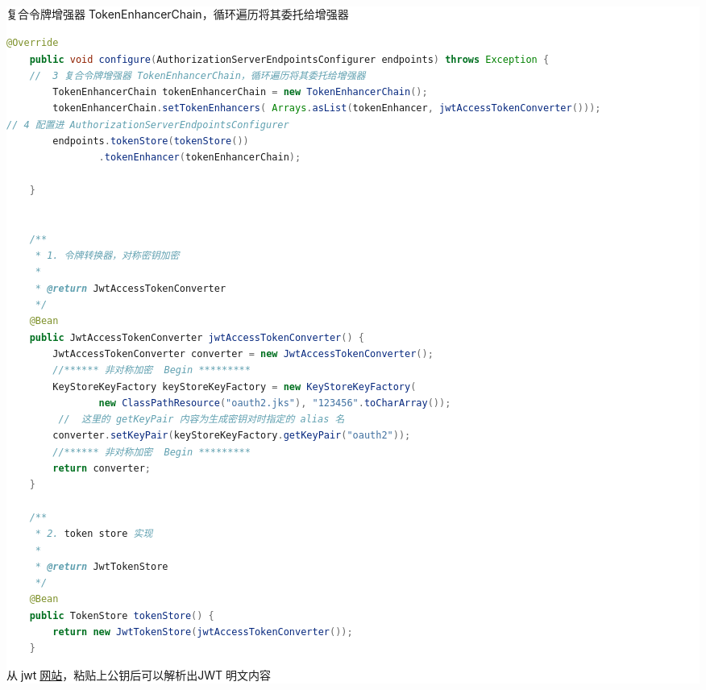 复合令牌增强器 TokenEnhancerChain，循环遍历将其委托给增强器

```java
@Override
    public void configure(AuthorizationServerEndpointsConfigurer endpoints) throws Exception {
    //  3 复合令牌增强器 TokenEnhancerChain，循环遍历将其委托给增强器
        TokenEnhancerChain tokenEnhancerChain = new TokenEnhancerChain();
        tokenEnhancerChain.setTokenEnhancers( Arrays.asList(tokenEnhancer, jwtAccessTokenConverter()));
// 4 配置进 AuthorizationServerEndpointsConfigurer
        endpoints.tokenStore(tokenStore())
                .tokenEnhancer(tokenEnhancerChain);

    }


    /**
     * 1. 令牌转换器，对称密钥加密
     *
     * @return JwtAccessTokenConverter
     */
    @Bean
    public JwtAccessTokenConverter jwtAccessTokenConverter() {
        JwtAccessTokenConverter converter = new JwtAccessTokenConverter();
        //****** 非对称加密  Begin *********
        KeyStoreKeyFactory keyStoreKeyFactory = new KeyStoreKeyFactory(
                new ClassPathResource("oauth2.jks"), "123456".toCharArray());
         //  这里的 getKeyPair 内容为生成密钥对时指定的 alias 名
        converter.setKeyPair(keyStoreKeyFactory.getKeyPair("oauth2"));
        //****** 非对称加密  Begin *********
        return converter;
    }

    /**
     * 2. token store 实现
     *
     * @return JwtTokenStore
     */
    @Bean
    public TokenStore tokenStore() {
        return new JwtTokenStore(jwtAccessTokenConverter());
    }
```

从 jwt [网站](www.jwt.io)，粘贴上公钥后可以解析出JWT 明文内容
